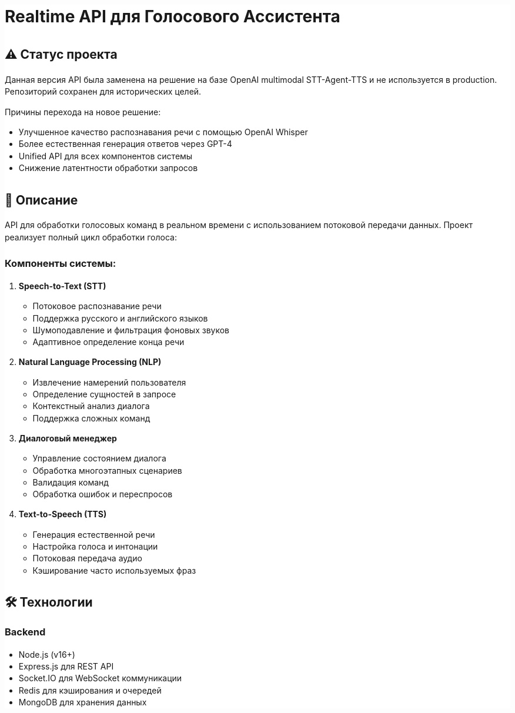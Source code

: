 # Realtime API для Голосового Ассистента

## ⚠️ Статус проекта
Данная версия API была заменена на решение на базе OpenAI multimodal STT-Agent-TTS и не используется в production. Репозиторий сохранен для исторических целей.

Причины перехода на новое решение:
- Улучшенное качество распознавания речи с помощью OpenAI Whisper
- Более естественная генерация ответов через GPT-4
- Unified API для всех компонентов системы
- Снижение латентности обработки запросов

## 📝 Описание
API для обработки голосовых команд в реальном времени с использованием потоковой передачи данных. Проект реализует полный цикл обработки голоса:

### Компоненты системы:
1. **Speech-to-Text (STT)**
   - Потоковое распознавание речи
   - Поддержка русского и английского языков
   - Шумоподавление и фильтрация фоновых звуков
   - Адаптивное определение конца речи

2. **Natural Language Processing (NLP)**
   - Извлечение намерений пользователя
   - Определение сущностей в запросе
   - Контекстный анализ диалога
   - Поддержка сложных команд

3. **Диалоговый менеджер**
   - Управление состоянием диалога
   - Обработка многоэтапных сценариев
   - Валидация команд
   - Обработка ошибок и переспросов

4. **Text-to-Speech (TTS)**
   - Генерация естественной речи
   - Настройка голоса и интонации
   - Потоковая передача аудио
   - Кэширование часто используемых фраз

## 🛠 Технологии
### Backend
- Node.js (v16+)
- Express.js для REST API
- Socket.IO для WebSocket коммуникации
- Redis для кэширования и очередей
- MongoDB для хранения данных

